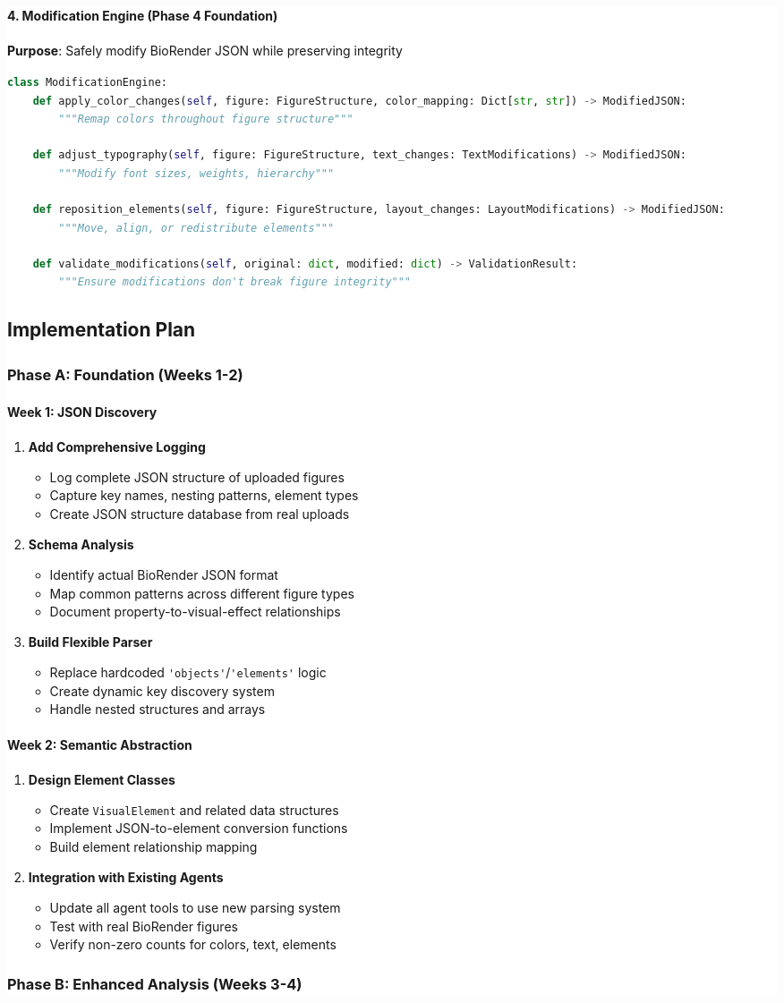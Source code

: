 #### 4. Modification Engine (Phase 4 Foundation)
**Purpose**: Safely modify BioRender JSON while preserving integrity

```python
class ModificationEngine:
    def apply_color_changes(self, figure: FigureStructure, color_mapping: Dict[str, str]) -> ModifiedJSON:
        """Remap colors throughout figure structure"""
        
    def adjust_typography(self, figure: FigureStructure, text_changes: TextModifications) -> ModifiedJSON:
        """Modify font sizes, weights, hierarchy"""
        
    def reposition_elements(self, figure: FigureStructure, layout_changes: LayoutModifications) -> ModifiedJSON:
        """Move, align, or redistribute elements"""
        
    def validate_modifications(self, original: dict, modified: dict) -> ValidationResult:
        """Ensure modifications don't break figure integrity"""
```

## Implementation Plan

### Phase A: Foundation (Weeks 1-2)

#### Week 1: JSON Discovery
1. **Add Comprehensive Logging**
   - Log complete JSON structure of uploaded figures
   - Capture key names, nesting patterns, element types
   - Create JSON structure database from real uploads

2. **Schema Analysis**
   - Identify actual BioRender JSON format
   - Map common patterns across different figure types
   - Document property-to-visual-effect relationships

3. **Build Flexible Parser**
   - Replace hardcoded `'objects'`/`'elements'` logic
   - Create dynamic key discovery system
   - Handle nested structures and arrays

#### Week 2: Semantic Abstraction
1. **Design Element Classes**
   - Create `VisualElement` and related data structures
   - Implement JSON-to-element conversion functions
   - Build element relationship mapping

2. **Integration with Existing Agents**
   - Update all agent tools to use new parsing system
   - Test with real BioRender figures
   - Verify non-zero counts for colors, text, elements

### Phase B: Enhanced Analysis (Weeks 3-4)
